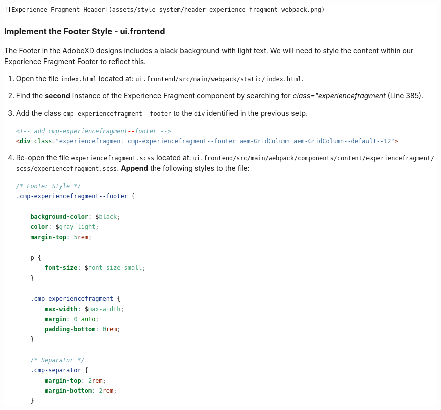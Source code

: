     ![Experience Fragment Header](assets/style-system/header-experience-fragment-webpack.png)

### Implement the Footer Style - ui.frontend

The Footer in the [AdobeXD designs](assets/pages-templates/wknd-article-design.xd) includes a black background with light text. We will need to style the content within our Experience Fragment Footer to reflect this.

1. Open the file `index.html` located at: `ui.frontend/src/main/webpack/static/index.html`.
2. Find the **second** instance of the Experience Fragment component by searching for *class="experiencefragment* (Line 385).
3. Add the class `cmp-experiencefragment--footer` to the `div` identified in the previous setp.

    ```html
    <!-- add cmp-experiencefragment--footer -->
    <div class="experiencefragment cmp-experiencefragment--footer aem-GridColumn aem-GridColumn--default--12">
    ```

4. Re-open the file `experiencefragment.scss` located at: `ui.frontend/src/main/webpack/components/content/experiencefragment/scss/experiencefragment.scss`. **Append** the following styles to the file:

    ```css
    /* Footer Style */
    .cmp-experiencefragment--footer {

        background-color: $black;
        color: $gray-light;
        margin-top: 5rem;

        p {
            font-size: $font-size-small;
        }

        .cmp-experiencefragment {
            max-width: $max-width;
            margin: 0 auto;
            padding-bottom: 0rem;
        }

        /* Separator */
        .cmp-separator {
            margin-top: 2rem;
            margin-bottom: 2rem;
        }
